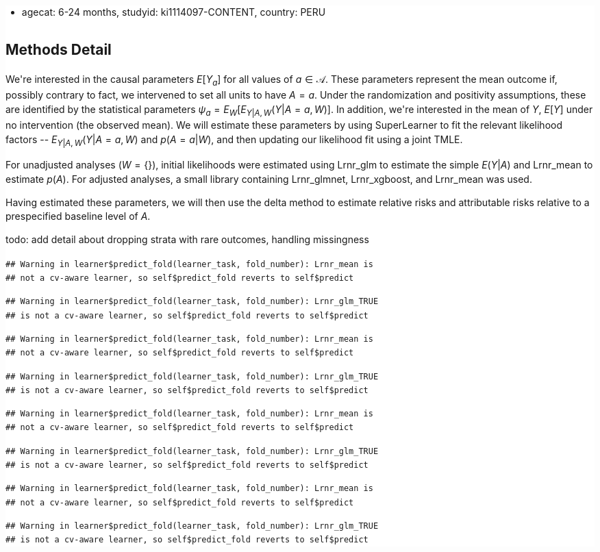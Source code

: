 * agecat: 6-24 months, studyid: ki1114097-CONTENT, country: PERU

## Methods Detail

We're interested in the causal parameters $E[Y_a]$ for all values of $a \in \mathcal{A}$. These parameters represent the mean outcome if, possibly contrary to fact, we intervened to set all units to have $A=a$. Under the randomization and positivity assumptions, these are identified by the statistical parameters $\psi_a=E_W[E_{Y|A,W}(Y|A=a,W)]$.  In addition, we're interested in the mean of $Y$, $E[Y]$ under no intervention (the observed mean). We will estimate these parameters by using SuperLearner to fit the relevant likelihood factors -- $E_{Y|A,W}(Y|A=a,W)$ and $p(A=a|W)$, and then updating our likelihood fit using a joint TMLE.

For unadjusted analyses ($W=\{\}$), initial likelihoods were estimated using Lrnr_glm to estimate the simple $E(Y|A)$ and Lrnr_mean to estimate $p(A)$. For adjusted analyses, a small library containing Lrnr_glmnet, Lrnr_xgboost, and Lrnr_mean was used.

Having estimated these parameters, we will then use the delta method to estimate relative risks and attributable risks relative to a prespecified baseline level of $A$.

todo: add detail about dropping strata with rare outcomes, handling missingness



```
## Warning in learner$predict_fold(learner_task, fold_number): Lrnr_mean is
## not a cv-aware learner, so self$predict_fold reverts to self$predict
```

```
## Warning in learner$predict_fold(learner_task, fold_number): Lrnr_glm_TRUE
## is not a cv-aware learner, so self$predict_fold reverts to self$predict
```

```
## Warning in learner$predict_fold(learner_task, fold_number): Lrnr_mean is
## not a cv-aware learner, so self$predict_fold reverts to self$predict
```

```
## Warning in learner$predict_fold(learner_task, fold_number): Lrnr_glm_TRUE
## is not a cv-aware learner, so self$predict_fold reverts to self$predict
```

```
## Warning in learner$predict_fold(learner_task, fold_number): Lrnr_mean is
## not a cv-aware learner, so self$predict_fold reverts to self$predict
```

```
## Warning in learner$predict_fold(learner_task, fold_number): Lrnr_glm_TRUE
## is not a cv-aware learner, so self$predict_fold reverts to self$predict
```

```
## Warning in learner$predict_fold(learner_task, fold_number): Lrnr_mean is
## not a cv-aware learner, so self$predict_fold reverts to self$predict
```

```
## Warning in learner$predict_fold(learner_task, fold_number): Lrnr_glm_TRUE
## is not a cv-aware learner, so self$predict_fold reverts to self$predict
```
